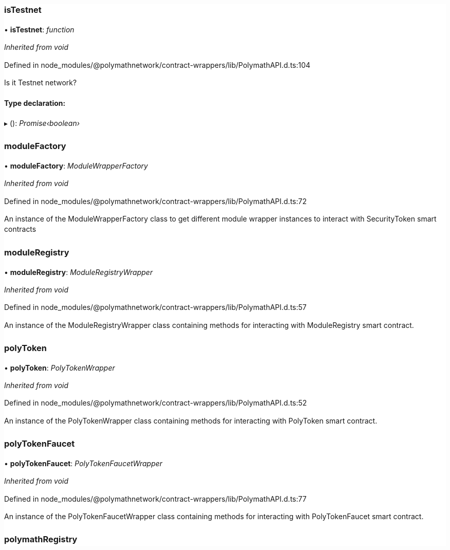 ### isTestnet

• **isTestnet**: _function_

_Inherited from void_

Defined in node\_modules/@polymathnetwork/contract-wrappers/lib/PolymathAPI.d.ts:104

Is it Testnet network?

#### Type declaration:

▸ \(\): _Promise‹boolean›_

### moduleFactory

• **moduleFactory**: _ModuleWrapperFactory_

_Inherited from void_

Defined in node\_modules/@polymathnetwork/contract-wrappers/lib/PolymathAPI.d.ts:72

An instance of the ModuleWrapperFactory class to get different module wrapper instances to interact with SecurityToken smart contracts

### moduleRegistry

• **moduleRegistry**: _ModuleRegistryWrapper_

_Inherited from void_

Defined in node\_modules/@polymathnetwork/contract-wrappers/lib/PolymathAPI.d.ts:57

An instance of the ModuleRegistryWrapper class containing methods for interacting with ModuleRegistry smart contract.

### polyToken

• **polyToken**: _PolyTokenWrapper_

_Inherited from void_

Defined in node\_modules/@polymathnetwork/contract-wrappers/lib/PolymathAPI.d.ts:52

An instance of the PolyTokenWrapper class containing methods for interacting with PolyToken smart contract.

### polyTokenFaucet

• **polyTokenFaucet**: _PolyTokenFaucetWrapper_

_Inherited from void_

Defined in node\_modules/@polymathnetwork/contract-wrappers/lib/PolymathAPI.d.ts:77

An instance of the PolyTokenFaucetWrapper class containing methods for interacting with PolyTokenFaucet smart contract.

### polymathRegistry
